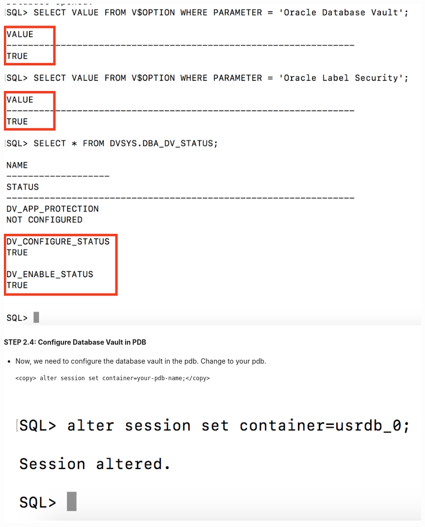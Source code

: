   ![](./images/dbsec/db_vault/cdb-dv-true.png " ")

#### **STEP 2.4: Configure Database Vault in PDB**
- Now, we need to configure the database vault in the pdb. Change to your pdb.
	```
	<copy> alter session set container=your-pdb-name;</copy>
	```
	 ![](./images/dbsec/db_vault/alter-to-pdb.png " ")
